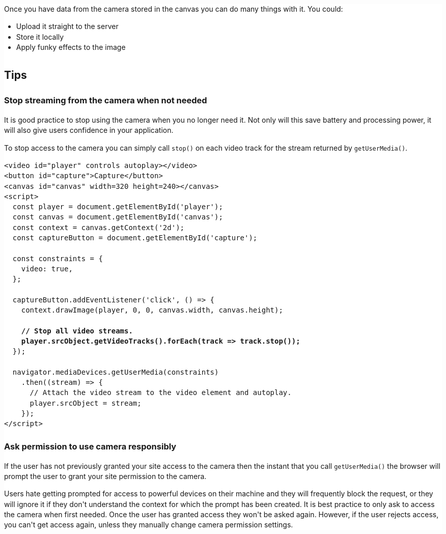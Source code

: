 Once you have data from the camera stored in the canvas you can do many
things with it. You could:

- Upload it straight to the server
- Store it locally
- Apply funky effects to the image

## Tips

### Stop streaming from the camera when not needed

It is good practice to stop using the camera when you no longer need it.
Not only will this save battery and processing power, it will also give
users confidence in your application.

To stop access to the camera you can simply call `stop()` on each video track
for the stream returned by `getUserMedia()`.

<pre class="prettyprint">
&lt;video id="player" controls autoplay>&lt;/video>
&lt;button id="capture">Capture&lt;/button>
&lt;canvas id="canvas" width=320 height=240>&lt;/canvas>
&lt;script>
  const player = document.getElementById('player');
  const canvas = document.getElementById('canvas');
  const context = canvas.getContext('2d');
  const captureButton = document.getElementById('capture');

  const constraints = {
    video: true,
  };

  captureButton.addEventListener('click', () => {
    context.drawImage(player, 0, 0, canvas.width, canvas.height);

    <strong>// Stop all video streams.
    player.srcObject.getVideoTracks().forEach(track => track.stop());</strong>
  });

  navigator.mediaDevices.getUserMedia(constraints)
    .then((stream) => {
      // Attach the video stream to the video element and autoplay.
      player.srcObject = stream;
    });
&lt;/script>
</pre>

### Ask permission to use camera responsibly

If the user has not previously granted your site access to the camera then
the instant that you call `getUserMedia()` the browser will prompt the user to
grant your site permission to the camera.

Users hate getting prompted for access to powerful devices on their machine
and they will frequently block the request, or they will ignore it if they don't
understand the context for which the prompt has been created. It is best
practice to only ask to access the camera when first needed. Once the user has
granted access they won't be asked again. However, if the user rejects access,
you can't get access again, unless they manually change camera permission
settings.
